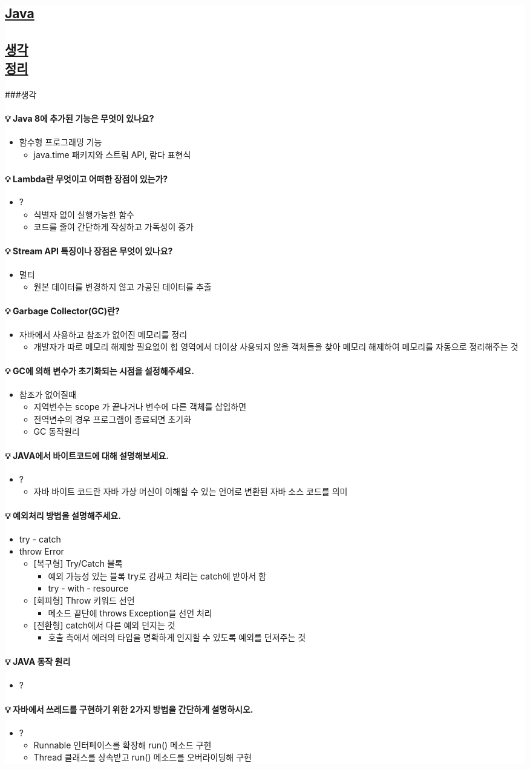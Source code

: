 ## [Java](#java-1)

[생각](###생각)  
[정리](###정리)
---
###생각

#### 💡 Java 8에 추가된 기능은 무엇이 있나요?
- 함수형 프로그래밍 기능
    - java.time 패키지와 스트림 API, 람다 표현식
    
#### 💡 Lambda란 무엇이고 어떠한 장점이 있는가?
- ? 
    - 식별자 없이 실행가능한 함수
    - 코드를 줄여 간단하게 작성하고 가독성이 증가

#### 💡 Stream API 특징이나 장점은 무엇이 있나요?
- 멀티 
    - 원본 데이터를 변경하지 않고 가공된 데이터를 추출

#### 💡 Garbage Collector(GC)란?
- 자바에서 사용하고 참조가 없어진 메모리를 정리
    - 개발자가 따로 메모리 해제할 필요없이 힙 영역에서 더이상 사용되지 않을 객체들을 찾아 메모리 해제하여
    메모리를 자동으로 정리해주는 것

#### 💡 GC에 의해 변수가 초기화되는 시점을 설정해주세요.
- 참조가 없어질때
    - 지역변수는 scope 가 끝나거나 변수에 다른 객체를 삽입하면
    - 전역변수의 경우 프로그램이 종료되면 초기화
    - GC 동작원리
    
#### 💡 JAVA에서 바이트코드에 대해 설명해보세요.
- ?
    - 자바 바이트 코드란 자바 가상 머신이 이해할 수 있는 언어로 변환된 자바 소스 코드를 의미

#### 💡 예외처리 방법을 설명해주세요.
- try - catch
- throw Error
    - [복구형] Try/Catch 블록
        - 예외 가능성 있는 블록 try로 감싸고 처리는 catch에 받아서 함
        - try - with - resource
    - [회피형] Throw 키워드 선언
        - 메소드 끝단에 throws Exception을 선언 처리
    - [전환형] catch에서 다른 예외 던지는 것
        - 호출 측에서 에러의 타입을 명확하게 인지할 수 있도록 예외를 던져주는 것
    
#### 💡 JAVA 동작 원리
- ?

#### 💡 자바에서 쓰레드를 구현하기 위한 2가지 방법을 간단하게 설명하시오.
- ?
    - Runnable 인터페이스를 확장해 run() 메소드 구현
    - Thread 클래스를 상속받고 run() 메소드를 오버라이딩해 구현
    